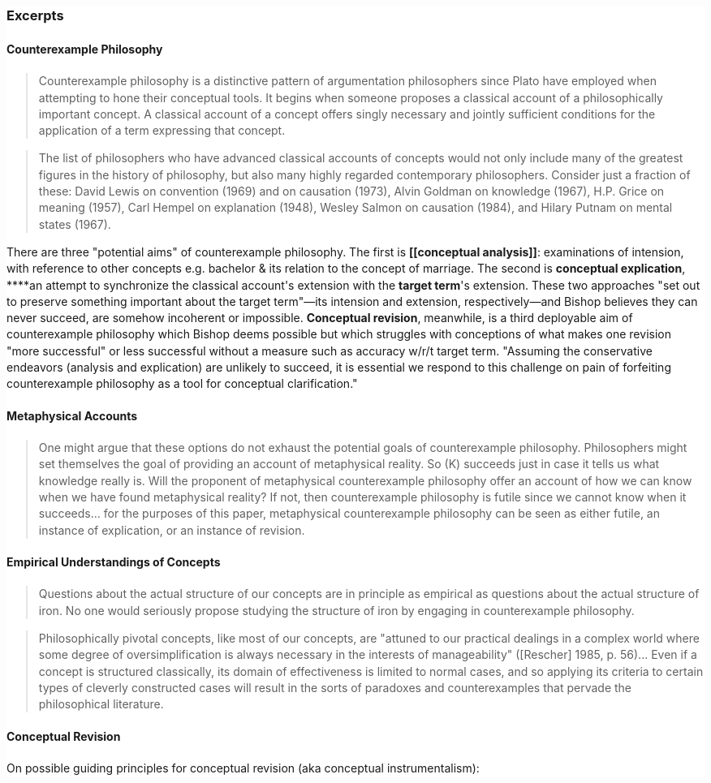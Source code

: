 ### Excerpts

#### Counterexample Philosophy

> Counterexample philosophy is a distinctive pattern of argumentation philosophers since Plato have employed when attempting to hone their conceptual tools. It begins when someone proposes a classical account of a philosophically important concept. A classical account of a concept offers singly necessary and jointly sufficient conditions for the application of a term expressing that concept.

> The list of philosophers who have advanced classical accounts of concepts would not only include many of the greatest figures in the history of philosophy, but also many highly regarded contemporary philosophers. Consider just a fraction of these: David Lewis on convention (1969) and on causation (1973), Alvin Goldman on knowledge (1967), H.P. Grice on meaning (1957), Carl Hempel on explanation (1948), Wesley Salmon on causation (1984), and Hilary Putnam on mental states (1967).

There are three "potential aims" of counterexample philosophy. The first is **[[conceptual analysis]]**: examinations of intension, with reference to other concepts e.g. bachelor & its relation to the concept of marriage. The second is **conceptual explication**, ****an attempt to synchronize the classical account's extension with the **target term**'s extension. These two approaches "set out to preserve something important about the target term"—its intension and extension, respectively—and Bishop believes they can never succeed, are somehow incoherent or impossible. **Conceptual revision**, meanwhile, is a third deployable aim of counterexample philosophy which Bishop deems possible but which struggles with conceptions of what makes one revision "more successful" or less successful without a measure such as accuracy w/r/t target term. "Assuming the conservative endeavors (analysis and explication) are unlikely to succeed, it is essential we respond to this challenge on pain of forfeiting counterexample philosophy as a tool for conceptual clarification."

#### Metaphysical Accounts

> One might argue that these options do not exhaust the potential goals of counterexample philosophy. Philosophers might set themselves the goal of providing an account of metaphysical reality. So (K) succeeds just in case it tells us what knowledge really is. Will the proponent of metaphysical counterexample philosophy offer an account of how we can know when we have found metaphysical reality? If not, then counterexample philosophy is futile since we cannot know when it succeeds... for the purposes of this paper, metaphysical counterexample philosophy can be seen as either futile, an instance of explication, or an instance of revision.

#### Empirical Understandings of Concepts

> Questions about the actual structure of our concepts are in principle as empirical as questions about the actual structure of iron. No one would seriously propose studying the structure of iron by engaging in counterexample philosophy.

> Philosophically pivotal concepts, like most of our concepts, are "attuned to our practical dealings in a complex world where some degree of oversimplification is always necessary in the interests of manageability" ([Rescher] 1985, p. 56)... Even if a concept is structured classically, its domain of effectiveness is limited to normal cases, and so applying its criteria to certain types of cleverly constructed cases will result in the sorts of paradoxes and counterexamples that pervade the philosophical literature.

#### Conceptual Revision

On possible guiding principles for conceptual revision (aka conceptual instrumentalism):

